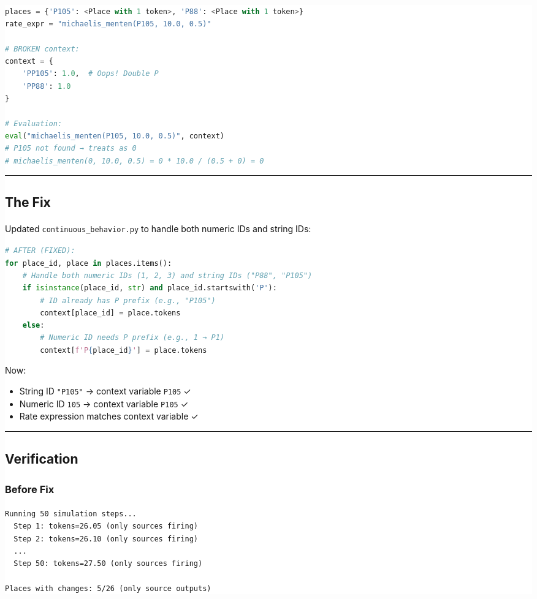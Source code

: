 ```python
places = {'P105': <Place with 1 token>, 'P88': <Place with 1 token>}
rate_expr = "michaelis_menten(P105, 10.0, 0.5)"

# BROKEN context:
context = {
    'PP105': 1.0,  # Oops! Double P
    'PP88': 1.0
}

# Evaluation:
eval("michaelis_menten(P105, 10.0, 0.5)", context)
# P105 not found → treats as 0
# michaelis_menten(0, 10.0, 0.5) = 0 * 10.0 / (0.5 + 0) = 0
```

---

## The Fix

Updated `continuous_behavior.py` to handle both numeric IDs and string IDs:

```python
# AFTER (FIXED):
for place_id, place in places.items():
    # Handle both numeric IDs (1, 2, 3) and string IDs ("P88", "P105")
    if isinstance(place_id, str) and place_id.startswith('P'):
        # ID already has P prefix (e.g., "P105")
        context[place_id] = place.tokens
    else:
        # Numeric ID needs P prefix (e.g., 1 → P1)
        context[f'P{place_id}'] = place.tokens
```

Now:
- String ID `"P105"` → context variable `P105` ✓
- Numeric ID `105` → context variable `P105` ✓
- Rate expression matches context variable ✓

---

## Verification

### Before Fix
```
Running 50 simulation steps...
  Step 1: tokens=26.05 (only sources firing)
  Step 2: tokens=26.10 (only sources firing)
  ...
  Step 50: tokens=27.50 (only sources firing)

Places with changes: 5/26 (only source outputs)
```
